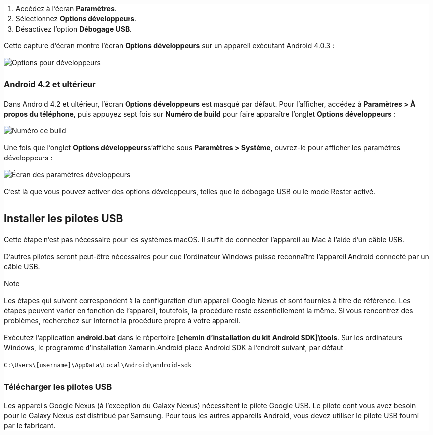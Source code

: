1. Accédez à l’écran **Paramètres**.
2. Sélectionnez **Options développeurs**.
3. Désactivez l’option **Débogage USB**.

Cette capture d’écran montre l’écran **Options développeurs** sur un appareil exécutant Android 4.0.3 :

[![Options pour développeurs](set-up-device-for-development-images/developer-options-sml.png)](set-up-device-for-development-images/developer-options.png#lightbox)

### <a name="android-42-and-higher"></a>Android 4.2 et ultérieur

Dans Android 4.2 et ultérieur, l’écran **Options développeurs** est masqué par défaut. Pour l’afficher, accédez à **Paramètres > À propos du téléphone**, puis appuyez sept fois sur **Numéro de build** pour faire apparaître l’onglet **Options développeurs** :

[![Numéro de build](set-up-device-for-development-images/about-phone-sml.png)](set-up-device-for-development-images/about-phone.png#lightbox)

Une fois que l’onglet **Options développeurs**s’affiche sous **Paramètres > Système**, ouvrez-le pour afficher les paramètres développeurs :

[![Écran des paramètres développeurs](set-up-device-for-development-images/developer3.png)](set-up-device-for-development-images/developer3.png#lightbox)

C’est là que vous pouvez activer des options développeurs, telles que le débogage USB ou le mode Rester activé.

## <a name="install-usb-drivers"></a>Installer les pilotes USB

Cette étape n’est pas nécessaire pour les systèmes macOS. Il suffit de connecter l’appareil au Mac à l’aide d’un câble USB.

D’autres pilotes seront peut-être nécessaires pour que l’ordinateur Windows puisse reconnaître l’appareil Android connecté par un câble USB.

> [!NOTE]
> Les étapes qui suivent correspondent à la configuration d’un appareil Google Nexus et sont fournies à titre de référence. Les étapes peuvent varier en fonction de l’appareil, toutefois, la procédure reste essentiellement la même. Si vous rencontrez des problèmes, recherchez sur Internet la procédure propre à votre appareil.

Exécutez l’application **android.bat** dans le répertoire **[chemin d’installation du kit Android SDK]\tools**. Sur les ordinateurs Windows, le programme d’installation Xamarin.Android place Android SDK à l’endroit suivant, par défaut :

`C:\Users\[username]\AppData\Local\Android\android-sdk`

### <a name="download-the-usb-drivers"></a>Télécharger les pilotes USB

Les appareils Google Nexus (à l’exception du Galaxy Nexus) nécessitent le pilote Google USB. Le pilote dont vous avez besoin pour le Galaxy Nexus est [distribué par Samsung](http://www.samsung.com/us/support/downloads/).
Pour tous les autres appareils Android, vous devez utiliser le [pilote USB fourni par le fabricant](https://developer.android.com/tools/extras/oem-usb.html#Drivers).
